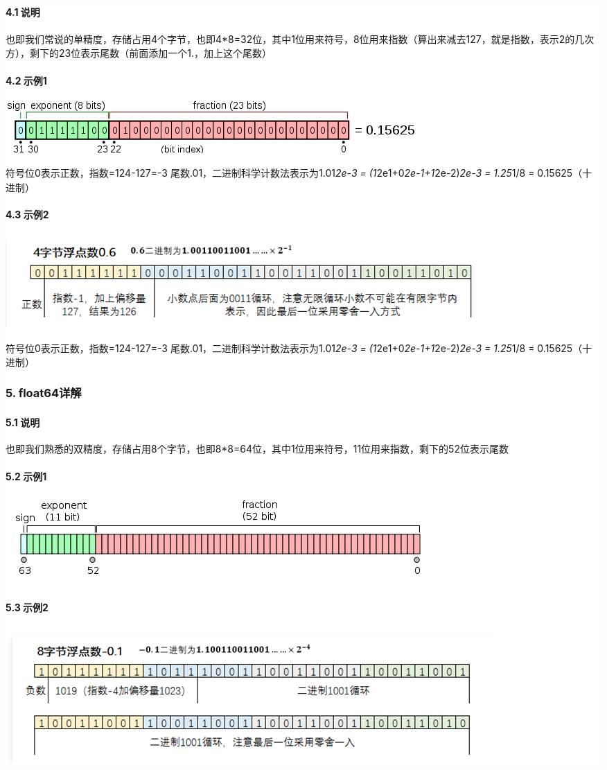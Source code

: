 #### **4.1 说明** 

也即我们常说的单精度，存储占用4个字节，也即4*8=32位，其中1位用来符号，8位用来指数（算出来减去127，就是指数，表示2的几次方），剩下的23位表示尾数（前面添加一个1.，加上这个尾数）

#### 4.2 示例1 

![图片.png](/assets/images/go-common-release/浮点-4.png) 

符号位0表示正数，指数=124-127=-3 尾数.01，二进制科学计数法表示为1.01*2e-3 = (1*2e1+0*2e-1+1*2e-2)*2e-3 = 1.25*1/8 = 0.15625（十进制）

#### 4.3 示例2 



![图片.png](/assets/images/go-common-release/浮点-5.png)

符号位0表示正数，指数=124-127=-3 尾数.01，二进制科学计数法表示为1.01*2e-3 = (1*2e1+0*2e-1+1*2e-2)*2e-3 = 1.25*1/8 = 0.15625（十进制）



### **5. float64详解**

#### 5.1 说明 

也即我们熟悉的双精度，存储占用8个字节，也即8*8=64位，其中1位用来符号，11位用来指数，剩下的52位表示尾数

#### 5.2 示例1 

![图片.png](/assets/images/go-common-release/浮点-6.png)

#### 5.3 示例2

![图片.png](/assets/images/go-common-release/浮点-7.png)
